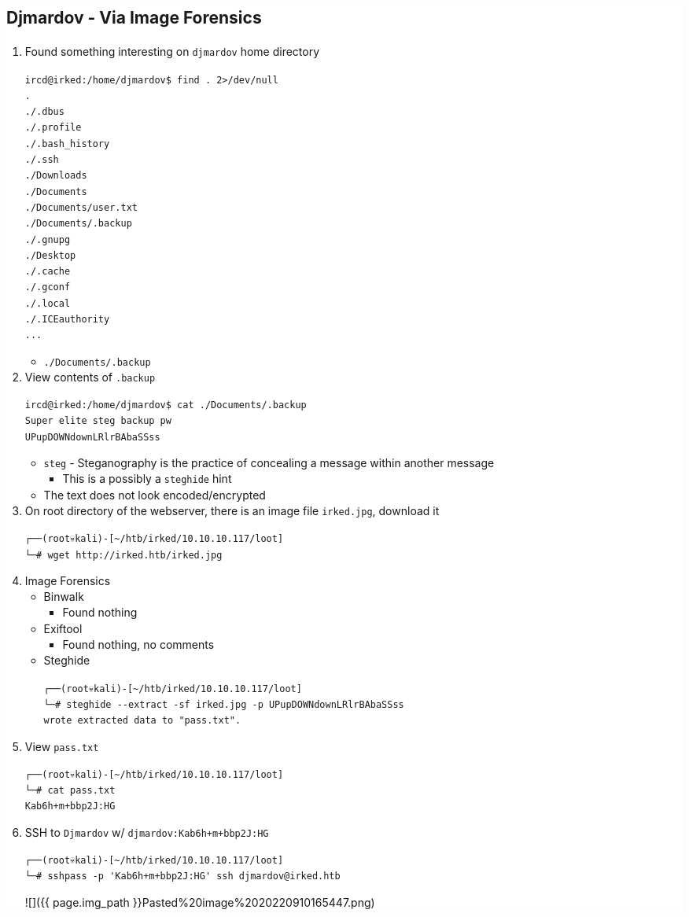 ## Djmardov - Via Image Forensics
1. Found something interesting on `djmardov` home directory
	```
	ircd@irked:/home/djmardov$ find . 2>/dev/null 
	.
	./.dbus
	./.profile
	./.bash_history
	./.ssh
	./Downloads
	./Documents
	./Documents/user.txt
	./Documents/.backup
	./.gnupg
	./Desktop
	./.cache
	./.gconf
	./.local
	./.ICEauthority
	...
	```
	- `./Documents/.backup`
2. View contents of `.backup`
	```
	ircd@irked:/home/djmardov$ cat ./Documents/.backup
	Super elite steg backup pw
	UPupDOWNdownLRlrBAbaSSss
	```
	- `steg` - Steganography is the practice of concealing a message within another message
		- This is a possibly a `steghide` hint
	- The text does not look encoded/encrypted
3. On root directory of the webserver, there is an image file `irked.jpg`, download it
	```
	┌──(root💀kali)-[~/htb/irked/10.10.10.117/loot]
	└─# wget http://irked.htb/irked.jpg
	```
4. Image Forensics
	- Binwalk
		- Found nothing
	- Exiftool
		- Found nothing, no comments
	- Steghide
		```
		┌──(root💀kali)-[~/htb/irked/10.10.10.117/loot]
		└─# steghide --extract -sf irked.jpg -p UPupDOWNdownLRlrBAbaSSss
		wrote extracted data to "pass.txt".
		```
5. View `pass.txt`
	```
	┌──(root💀kali)-[~/htb/irked/10.10.10.117/loot]
	└─# cat pass.txt 
	Kab6h+m+bbp2J:HG
	```
6. SSH to `Djmardov` w/ `djmardov:Kab6h+m+bbp2J:HG`
	```
	┌──(root💀kali)-[~/htb/irked/10.10.10.117/loot]
	└─# sshpass -p 'Kab6h+m+bbp2J:HG' ssh djmardov@irked.htb
	```
	![]({{ page.img_path }}Pasted%20image%2020220910165447.png)
